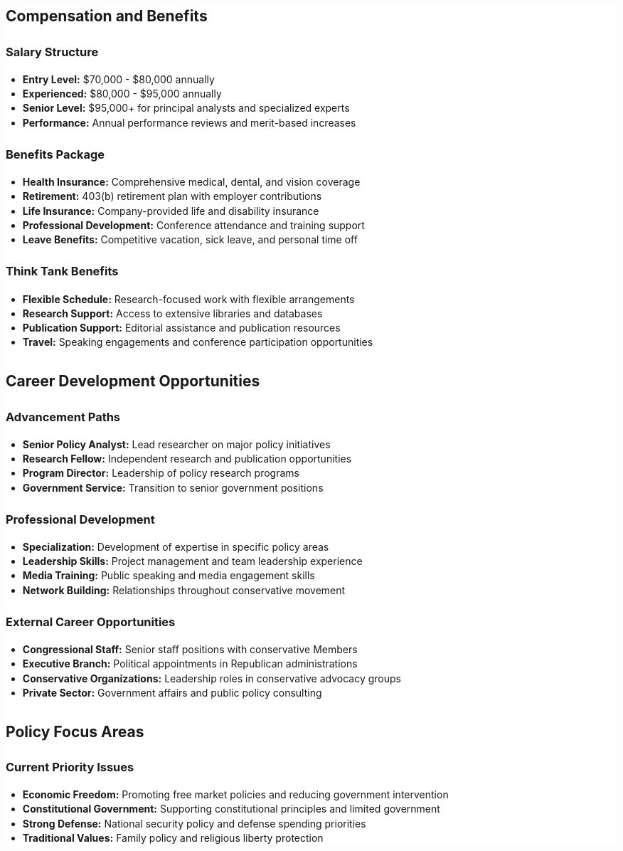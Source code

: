 ## Compensation and Benefits

### Salary Structure
- **Entry Level:** $70,000 - $80,000 annually
- **Experienced:** $80,000 - $95,000 annually
- **Senior Level:** $95,000+ for principal analysts and specialized experts
- **Performance:** Annual performance reviews and merit-based increases

### Benefits Package
- **Health Insurance:** Comprehensive medical, dental, and vision coverage
- **Retirement:** 403(b) retirement plan with employer contributions
- **Life Insurance:** Company-provided life and disability insurance
- **Professional Development:** Conference attendance and training support
- **Leave Benefits:** Competitive vacation, sick leave, and personal time off

### Think Tank Benefits
- **Flexible Schedule:** Research-focused work with flexible arrangements
- **Research Support:** Access to extensive libraries and databases
- **Publication Support:** Editorial assistance and publication resources
- **Travel:** Speaking engagements and conference participation opportunities

## Career Development Opportunities

### Advancement Paths
- **Senior Policy Analyst:** Lead researcher on major policy initiatives
- **Research Fellow:** Independent research and publication opportunities
- **Program Director:** Leadership of policy research programs
- **Government Service:** Transition to senior government positions

### Professional Development
- **Specialization:** Development of expertise in specific policy areas
- **Leadership Skills:** Project management and team leadership experience
- **Media Training:** Public speaking and media engagement skills
- **Network Building:** Relationships throughout conservative movement

### External Career Opportunities
- **Congressional Staff:** Senior staff positions with conservative Members
- **Executive Branch:** Political appointments in Republican administrations
- **Conservative Organizations:** Leadership roles in conservative advocacy groups
- **Private Sector:** Government affairs and public policy consulting

## Policy Focus Areas

### Current Priority Issues
- **Economic Freedom:** Promoting free market policies and reducing government intervention
- **Constitutional Government:** Supporting constitutional principles and limited government
- **Strong Defense:** National security policy and defense spending priorities
- **Traditional Values:** Family policy and religious liberty protection
